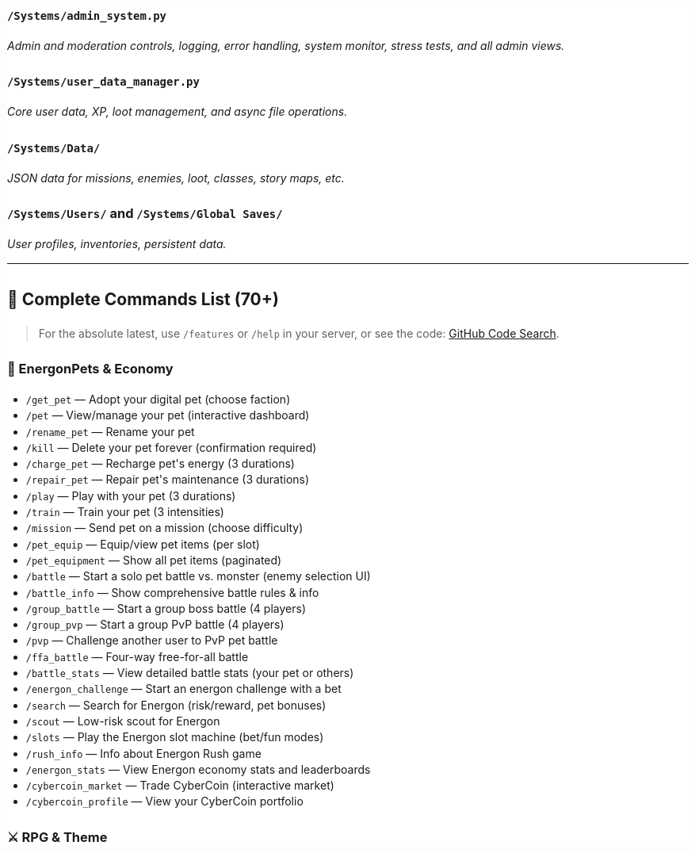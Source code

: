 ### `/Systems/admin_system.py`  
  *Admin and moderation controls, logging, error handling, system monitor, stress tests, and all admin views.*

### `/Systems/user_data_manager.py`  
  *Core user data, XP, loot management, and async file operations.*

### `/Systems/Data/`  
  *JSON data for missions, enemies, loot, classes, story maps, etc.*

### `/Systems/Users/` and `/Systems/Global Saves/`  
  *User profiles, inventories, persistent data.*

---

## 📜 Complete Commands List (70+)

> For the absolute latest, use `/features` or `/help` in your server, or see the code: [GitHub Code Search](https://github.com/The-Infamous-Aries/Allspark/search?q=commands.hybrid_command).

### 🐾 EnergonPets & Economy

- `/get_pet` — Adopt your digital pet (choose faction)
- `/pet` — View/manage your pet (interactive dashboard)
- `/rename_pet` — Rename your pet
- `/kill` — Delete your pet forever (confirmation required)
- `/charge_pet` — Recharge pet's energy (3 durations)
- `/repair_pet` — Repair pet's maintenance (3 durations)
- `/play` — Play with your pet (3 durations)
- `/train` — Train your pet (3 intensities)
- `/mission` — Send pet on a mission (choose difficulty)
- `/pet_equip` — Equip/view pet items (per slot)
- `/pet_equipment` — Show all pet items (paginated)
- `/battle` — Start a solo pet battle vs. monster (enemy selection UI)
- `/battle_info` — Show comprehensive battle rules & info
- `/group_battle` — Start a group boss battle (4 players)
- `/group_pvp` — Start a group PvP battle (4 players)
- `/pvp` — Challenge another user to PvP pet battle
- `/ffa_battle` — Four-way free-for-all battle
- `/battle_stats` — View detailed battle stats (your pet or others)
- `/energon_challenge` — Start an energon challenge with a bet
- `/search` — Search for Energon (risk/reward, pet bonuses)
- `/scout` — Low-risk scout for Energon
- `/slots` — Play the Energon slot machine (bet/fun modes)
- `/rush_info` — Info about Energon Rush game
- `/energon_stats` — View Energon economy stats and leaderboards
- `/cybercoin_market` — Trade CyberCoin (interactive market)
- `/cybercoin_profile` — View your CyberCoin portfolio

### ⚔️ RPG & Theme
